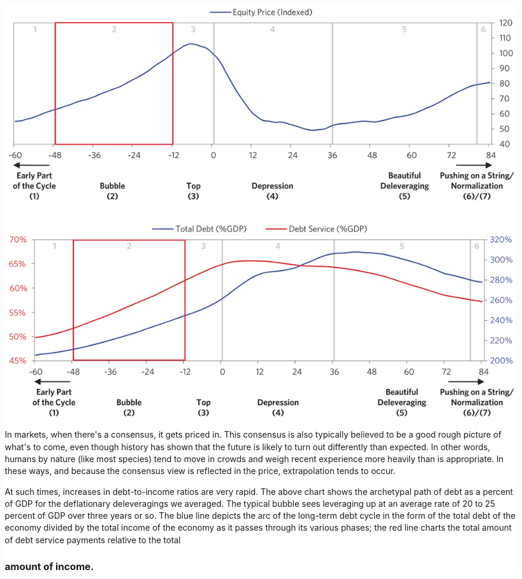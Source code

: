 ![](Attachments/BigDebtCycles_page_2_Figure_0.jpeg)

In markets, when there's a consensus, it gets priced in. This consensus is also typically believed to be a good rough picture of what's to come, even though history has shown that the future is likely to turn out differently than expected. In other words, humans by nature (like most species) tend to move in crowds and weigh recent experience more heavily than is appropriate. In these ways, and because the consensus view is reflected in the price, extrapolation tends to occur.

At such times, increases in debt-to-income ratios are very rapid. The above chart shows the archetypal path of debt as a percent of GDP for the deflationary deleveragings we averaged. The typical bubble sees leveraging up at an average rate of 20 to 25 percent of GDP over three years or so. The blue line depicts the arc of the long-term debt cycle in the form of the total debt of the economy divided by the total income of the economy as it passes through its various phases; the red line charts the total amount of debt service payments relative to the total

### amount of income.

